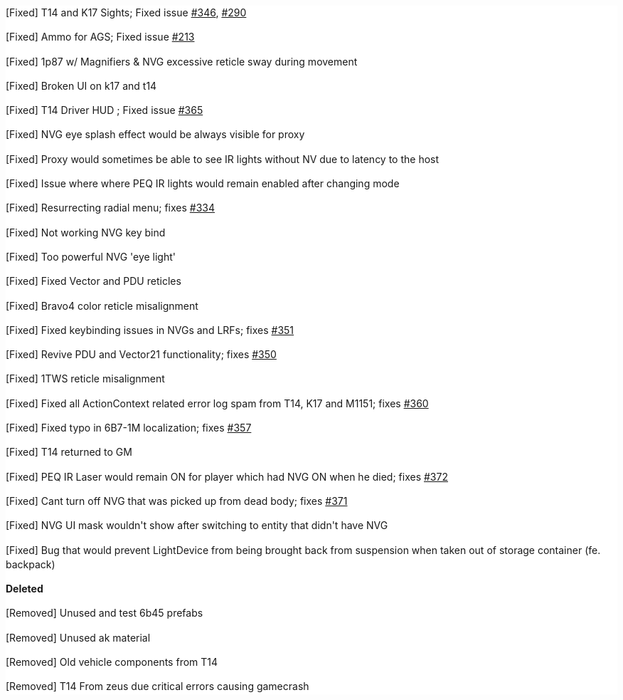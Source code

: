 \[Fixed] T14 and K17 Sights; Fixed issue [#346](https://github.com/RHSMODS/statusquo/issues/346), [#290](https://github.com/RHSMODS/statusquo/issues/290)

\[Fixed] Ammo for AGS; Fixed issue [#213](https://github.com/RHSMODS/statusquo/issues/213)

\[Fixed] 1p87 w/ Magnifiers & NVG excessive reticle sway during movement

\[Fixed] Broken UI on k17 and t14

\[Fixed] T14 Driver HUD ; Fixed issue [#365](https://github.com/RHSMODS/statusquo/issues/365)

\[Fixed] NVG eye splash effect would be always visible for proxy

\[Fixed] Proxy would sometimes be able to see IR lights without NV due to latency to the host

\[Fixed] Issue where where PEQ IR lights would remain enabled after changing mode

\[Fixed] Resurrecting radial menu; fixes [#334](https://github.com/RHSMODS/statusquo/issues/334)

\[Fixed] Not working NVG key bind

\[Fixed] Too powerful NVG 'eye light'

\[Fixed] Fixed Vector and PDU reticles

\[Fixed] Bravo4 color reticle misalignment

\[Fixed] Fixed keybinding issues in NVGs and LRFs; fixes [#351](https://github.com/RHSMODS/statusquo/issues/351)

\[Fixed] Revive PDU and Vector21 functionality; fixes [#350](https://github.com/RHSMODS/statusquo/issues/350)

\[Fixed] 1TWS reticle misalignment

\[Fixed] Fixed all ActionContext related error log spam from T14, K17 and M1151; fixes [#360](https://github.com/RHSMODS/statusquo/issues/360)

\[Fixed] Fixed typo in 6B7-1M localization; fixes [#357](https://github.com/RHSMODS/statusquo/issues/357)

\[Fixed] T14 returned to GM

\[Fixed] PEQ IR Laser would remain ON for player which had NVG ON when he died; fixes [#372](https://github.com/RHSMODS/statusquo/issues/372)

\[Fixed] Cant turn off NVG that was picked up from dead body; fixes [#371](https://github.com/RHSMODS/statusquo/issues/371)

\[Fixed] NVG UI mask wouldn't show after switching to entity that didn't have NVG

\[Fixed] Bug that would prevent LightDevice from being brought back from suspension when taken out of storage container (fe. backpack)

**Deleted**

\[Removed] Unused and test 6b45 prefabs

\[Removed] Unused ak material

\[Removed] Old vehicle components from T14

\[Removed] T14 From zeus due critical errors causing gamecrash

